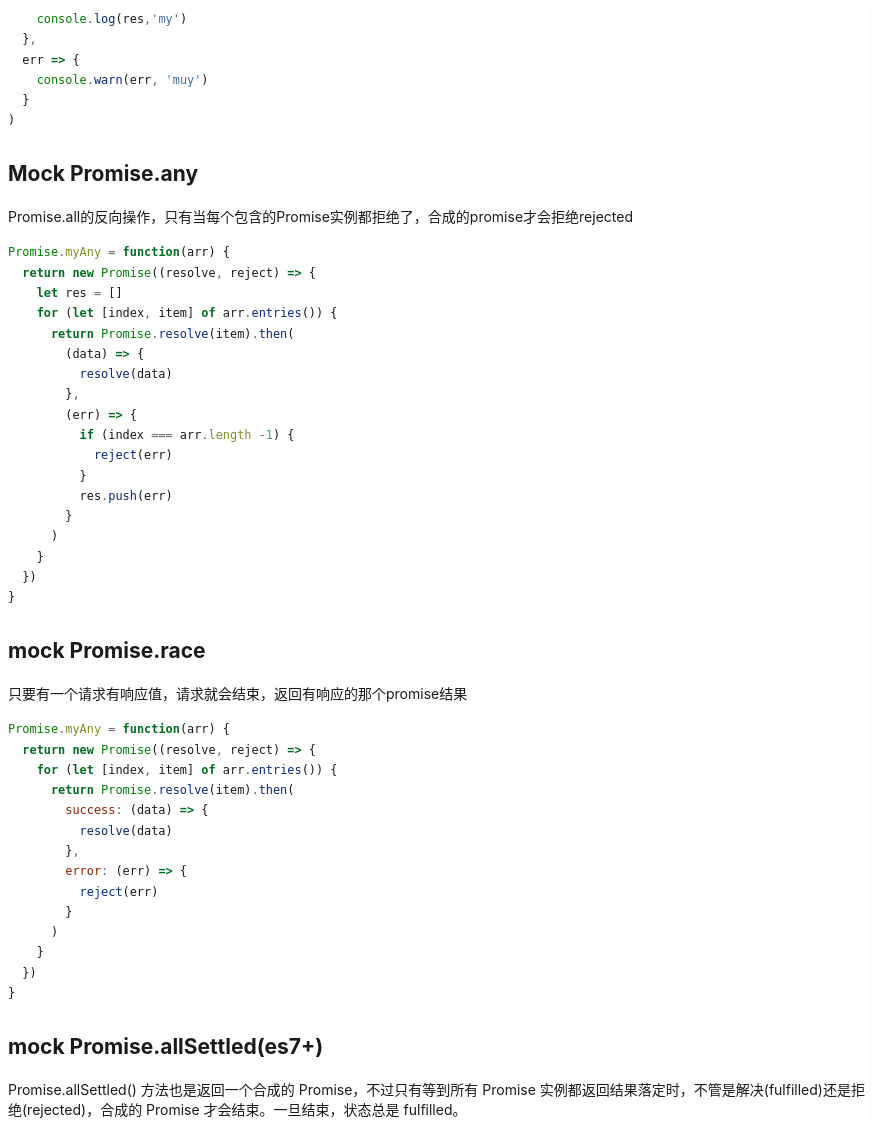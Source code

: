 ```js
    console.log(res,'my')
  },
  err => {
    console.warn(err, 'muy')
  }
)
```
## Mock Promise.any
Promise.all的反向操作，只有当每个包含的Promise实例都拒绝了，合成的promise才会拒绝rejected
```js
Promise.myAny = function(arr) {
  return new Promise((resolve, reject) => {
    let res = []
    for (let [index, item] of arr.entries()) {
      return Promise.resolve(item).then(
        (data) => {
          resolve(data)
        },
        (err) => {
          if (index === arr.length -1) {
            reject(err)
          }
          res.push(err)
        }
      )
    }
  })
}
```

## mock Promise.race
只要有一个请求有响应值，请求就会结束，返回有响应的那个promise结果
```js
Promise.myAny = function(arr) {
  return new Promise((resolve, reject) => {
    for (let [index, item] of arr.entries()) {
      return Promise.resolve(item).then(
        success: (data) => {
          resolve(data)
        },
        error: (err) => {
          reject(err)
        }
      )
    }
  })
}
```

## mock Promise.allSettled(es7+)
Promise.allSettled() 方法也是返回一个合成的 Promise，不过只有等到所有 Promise 实例都返回结果落定时，不管是解决(fulfilled)还是拒绝(rejected)，合成的 Promise 才会结束。一旦结束，状态总是 fulfilled。
